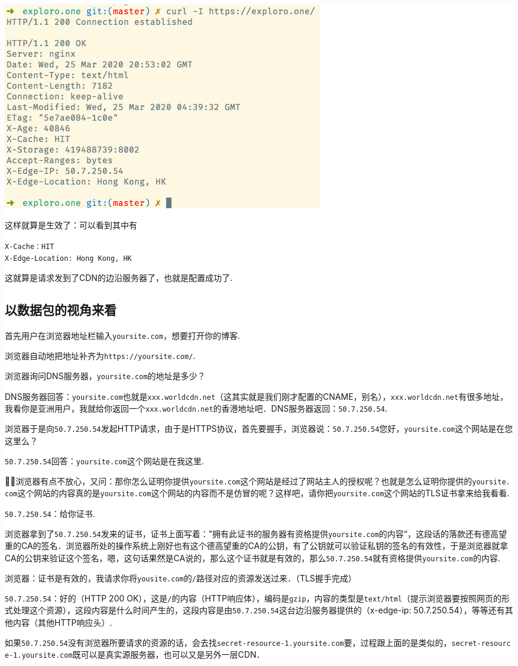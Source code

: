 ![figure](figures/cloudcone-cdn-all-set.png)

这样就算是生效了：可以看到其中有

```
X-Cache：HIT
X-Edge-Location: Hong Kong, HK
```

这就算是请求发到了CDN的边沿服务器了，也就是配置成功了.

## 以数据包的视角来看

首先用户在浏览器地址栏输入`yoursite.com`，想要打开你的博客.

浏览器自动地把地址补齐为`https://yoursite.com/`.

浏览器询问DNS服务器，`yoursite.com`的地址是多少？

DNS服务器回答：`yoursite.com`也就是`xxx.worldcdn.net`（这其实就是我们刚才配置的CNAME，别名），`xxx.worldcdn.net`有很多地址，我看你是亚洲用户，我就给你返回一个`xxx.worldcdn.net`的香港地址吧．DNS服务器返回：`50.7.250.54`.

浏览器于是向`50.7.250.54`发起HTTP请求，由于是HTTPS协议，首先要握手，浏览器说：`50.7.250.54`您好，`yoursite.com`这个网站是在您这里么？

`50.7.250.54`回答：`yoursite.com`这个网站是在我这里.

浏览器有点不放心，又问：那你怎么证明你提供`yoursite.com`这个网站是经过了网站主人的授权呢？也就是怎么证明你提供的`yoursite.com`这个网站的内容真的是`yoursite.com`这个网站的内容而不是仿冒的呢？这样吧，请你把`yoursite.com`这个网站的TLS证书拿来给我看看.

`50.7.250.54`：给你证书.

浏览器拿到了`50.7.250.54`发来的证书，证书上面写着：”拥有此证书的服务器有资格提供`yoursite.com`的内容“，这段话的落款还有德高望重的CA的签名．浏览器所处的操作系统上刚好也有这个德高望重的CA的公钥，有了公钥就可以验证私钥的签名的有效性，于是浏览器就拿CA的公钥来验证这个签名，嗯，这句话果然是CA说的，那么这个证书就是有效的，那么`50.7.250.54`就有资格提供`yoursite.com`的内容.

浏览器：证书是有效的，我请求你将`yousite.com`的`/`路径对应的资源发送过来．（TLS握手完成）

`50.7.250.54`：好的（HTTP 200 OK），这是`/`的内容（HTTP响应体），编码是`gzip`，内容的类型是`text/html`（提示浏览器要按照网页的形式处理这个资源），这段内容是什么时间产生的，这段内容是由`50.7.250.54`这台边沿服务器提供的（x-edge-ip: 50.7.250.54），等等还有其他内容（其他HTTP响应头）.

如果`50.7.250.54`没有浏览器所要请求的资源的话，会去找`secret-resource-1.yoursite.com`要，过程跟上面的是类似的，`secret-resource-1.yoursite.com`既可以是真实源服务器，也可以又是另外一层CDN．
